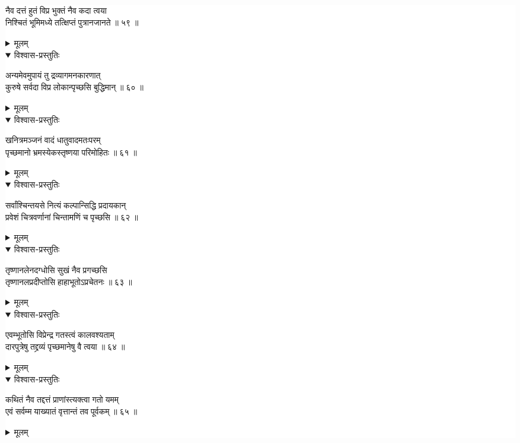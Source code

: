 नैव दत्तं हुतं विप्र भुक्तं नैव कदा त्वया  
निश्चितं भूमिमध्ये तत्क्षिप्तं पुत्रानजानते ॥ ५९ ॥
</details>

<details><summary>मूलम्</summary></details>



<details open><summary>विश्वास-प्रस्तुतिः</summary>

अन्यमेवमुपायं तु द्रव्यागमनकारणात्  
कुरुषे सर्वदा विप्र लोकान्पृच्छसि बुद्धिमान् ॥ ६० ॥
</details>

<details><summary>मूलम्</summary></details>



<details open><summary>विश्वास-प्रस्तुतिः</summary>

खनित्रमञ्जनं वादं धातुवादमतःपरम्  
पृच्छमानो भ्रमस्येकस्तृष्णया परिमोहितः ॥ ६१ ॥
</details>

<details><summary>मूलम्</summary></details>



<details open><summary>विश्वास-प्रस्तुतिः</summary>

सर्वांश्चिन्तयसे नित्यं कल्पान्सिद्धि प्रदायकान्  
प्रवेशं चित्रवर्णानां चिन्तामणिं च पृच्छसि ॥ ६२ ॥
</details>

<details><summary>मूलम्</summary></details>



<details open><summary>विश्वास-प्रस्तुतिः</summary>

तृष्णानलेनदग्धोसि सुखं नैव प्रगच्छसि  
तृष्णानलप्रदीप्तोसि हाहाभूतोऽप्रचेतनः ॥ ६३ ॥
</details>

<details><summary>मूलम्</summary></details>



<details open><summary>विश्वास-प्रस्तुतिः</summary>

एवम्भूतोसि विप्रेन्द्र गतस्त्वं कालवश्यताम्  
दारपुत्रेषु तद्द्रव्यं पृच्छमानेषु वै त्वया ॥ ६४ ॥
</details>

<details><summary>मूलम्</summary></details>



<details open><summary>विश्वास-प्रस्तुतिः</summary>

कथितं नैव तद्दत्तं प्राणांस्त्यक्त्वा गतो यमम्  
एवं सर्वम्म याख्यातं वृत्तान्तं तव पूर्वकम् ॥ ६५ ॥
</details>

<details><summary>मूलम्</summary></details>
